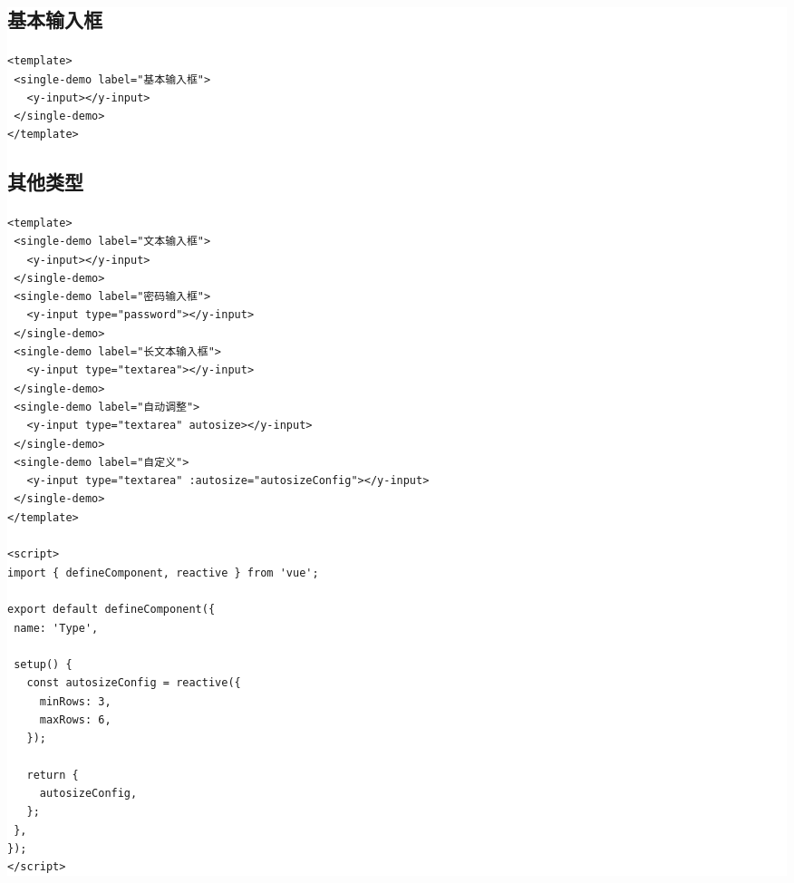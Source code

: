 
## 基本输入框

<code-wrapper>
<div class="code-source"><InputBase /></div>

 ```vue
<template>
  <single-demo label="基本输入框">
    <y-input></y-input>
  </single-demo>
</template>

```

</code-wrapper>



## 其他类型

<code-wrapper>
<div class="code-source"><InputType /></div>

 ```vue
<template>
  <single-demo label="文本输入框">
    <y-input></y-input>
  </single-demo>
  <single-demo label="密码输入框">
    <y-input type="password"></y-input>
  </single-demo>
  <single-demo label="长文本输入框">
    <y-input type="textarea"></y-input>
  </single-demo>
  <single-demo label="自动调整">
    <y-input type="textarea" autosize></y-input>
  </single-demo>
  <single-demo label="自定义">
    <y-input type="textarea" :autosize="autosizeConfig"></y-input>
  </single-demo>
</template>

<script>
import { defineComponent, reactive } from 'vue';

export default defineComponent({
  name: 'Type',

  setup() {
    const autosizeConfig = reactive({
      minRows: 3,
      maxRows: 6,
    });

    return {
      autosizeConfig,
    };
  },
});
</script>

```
